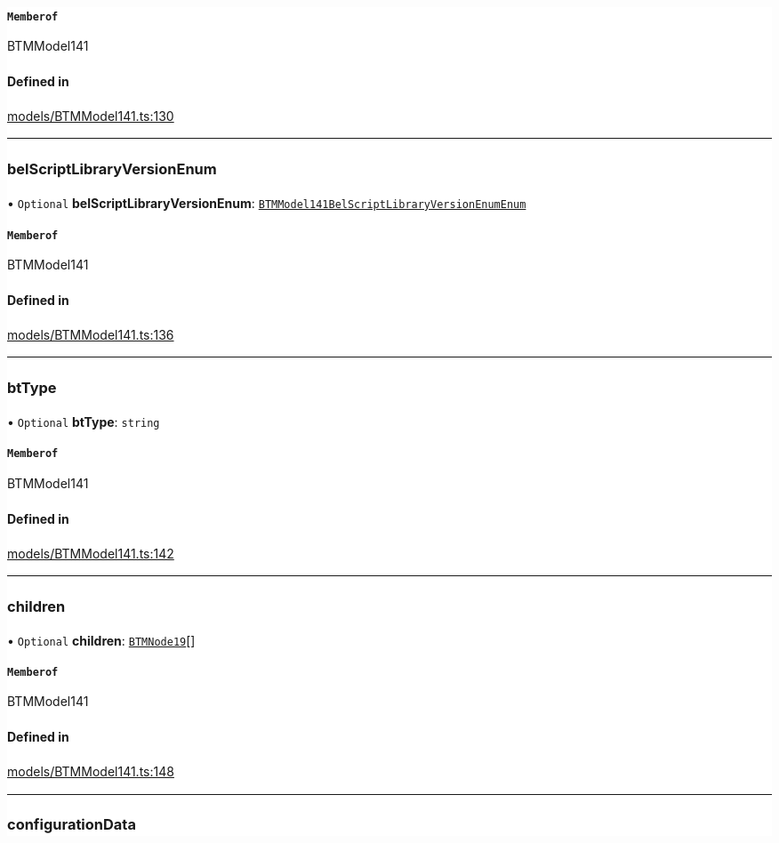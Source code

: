 **`Memberof`**

BTMModel141

#### Defined in

[models/BTMModel141.ts:130](https://github.com/toebes/onshape-typescript-fetch/blob/3e11ae1/models/BTMModel141.ts#L130)

___

### belScriptLibraryVersionEnum

• `Optional` **belScriptLibraryVersionEnum**: [`BTMModel141BelScriptLibraryVersionEnumEnum`](../modules.md#btmmodel141belscriptlibraryversionenumenum-1)

**`Memberof`**

BTMModel141

#### Defined in

[models/BTMModel141.ts:136](https://github.com/toebes/onshape-typescript-fetch/blob/3e11ae1/models/BTMModel141.ts#L136)

___

### btType

• `Optional` **btType**: `string`

**`Memberof`**

BTMModel141

#### Defined in

[models/BTMModel141.ts:142](https://github.com/toebes/onshape-typescript-fetch/blob/3e11ae1/models/BTMModel141.ts#L142)

___

### children

• `Optional` **children**: [`BTMNode19`](BTMNode19.md)[]

**`Memberof`**

BTMModel141

#### Defined in

[models/BTMModel141.ts:148](https://github.com/toebes/onshape-typescript-fetch/blob/3e11ae1/models/BTMModel141.ts#L148)

___

### configurationData
